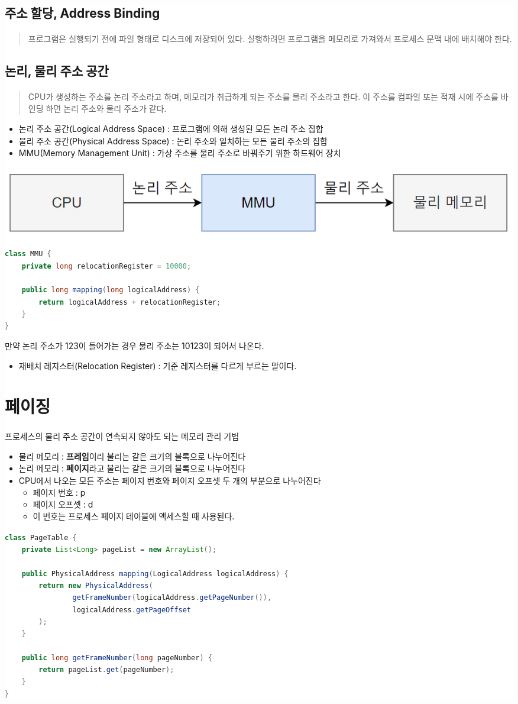 ## 주소 할당, Address Binding

> 프로그램은 실행되기 전에 파일 형태로 디스크에 저장되어 있다. 실행하려면 프로그램을 메모리로 가져와서
> 프로세스 문맥 내에 배치해야 한다.

## 논리, 물리 주소 공간

> CPU가 생성하는 주소를 논리 주소라고 하며, 메모리가 취급하게 되는 주소를 물리 주소라고 한다.
> 이 주소를 컴파일 또는 적재 시에 주소를 바인딩 하면 논리 주소와 물리 주소가 같다.

* 논리 주소 공간(Logical Address Space) : 프로그램에 의해 생성된 모든 논리 주소 집합
* 물리 주소 공간(Physical Address Space) : 논리 주소와 일치하는 모든 물리 주소의 집합
* MMU(Memory Management Unit) : 가상 주소를 물리 주소로 바꿔주기 위한 하드웨어 장치

![img.png](../z-Image/imgs/MMU.png)

```java
class MMU {
    private long relocationRegister = 10000;

    public long mapping(long logicalAddress) {
        return logicalAddress + relocationRegister;
    }
}
```

만약 논리 주소가 123이 들어가는 경우 물리 주소는 10123이 되어서 나온다.

* 재배치 레지스터(Relocation Register) : 기준 레지스터를 다르게 부르는 말이다.

# 페이징

프로세스의 물리 주소 공간이 연속되지 않아도 되는 메모리 관리 기법

* 물리 메모리 : **프레임**이리 불리는 같은 크기의 블록으로 나누어진다
* 논리 메모리 : **페이지**라고 불리는 같은 크기의 블록으로 나누어진다
* CPU에서 나오는 모든 주소는 페이지 번호와 페이지 오프셋 두 개의 부분으로 나누어진다
    * 페이지 번호 : p
    * 페이지 오프셋 : d
    * 이 번호는 프로세스 페이지 테이블에 액세스할 때 사용된다.

```java
class PageTable {
    private List<Long> pageList = new ArrayList();

    public PhysicalAddress mapping(LogicalAddress logicalAddress) {
        return new PhysicalAddress(
                getFrameNumber(logicalAddress.getPageNumber()),
                logicalAddress.getPageOffset
        );
    }

    public long getFrameNumber(long pageNumber) {
        return pageList.get(pageNumber);
    }
}
```
